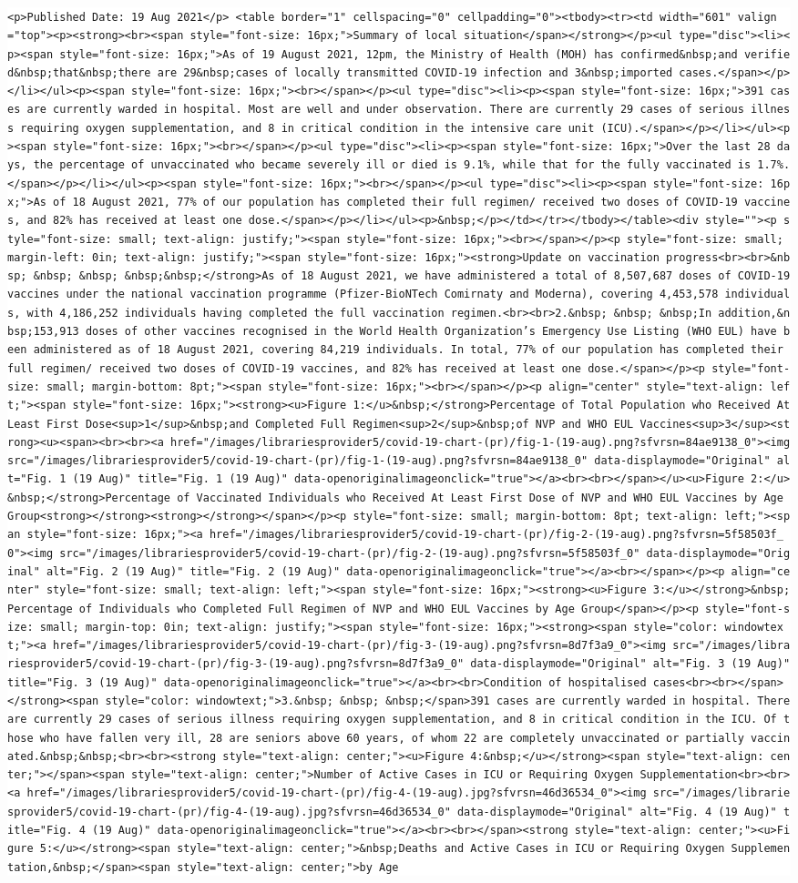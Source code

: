     <p>Published Date: 19 Aug 2021</p> <table border="1" cellspacing="0" cellpadding="0"><tbody><tr><td width="601" valign="top"><p><strong><br><span style="font-size: 16px;">Summary of local situation</span></strong></p><ul type="disc"><li><p><span style="font-size: 16px;">As of 19 August 2021, 12pm, the Ministry of Health (MOH) has confirmed&nbsp;and verified&nbsp;that&nbsp;there are 29&nbsp;cases of locally transmitted COVID-19 infection and 3&nbsp;imported cases.</span></p></li></ul><p><span style="font-size: 16px;"><br></span></p><ul type="disc"><li><p><span style="font-size: 16px;">391 cases are currently warded in hospital. Most are well and under observation. There are currently 29 cases of serious illness requiring oxygen supplementation, and 8 in critical condition in the intensive care unit (ICU).</span></p></li></ul><p><span style="font-size: 16px;"><br></span></p><ul type="disc"><li><p><span style="font-size: 16px;">Over the last 28 days, the percentage of unvaccinated who became severely ill or died is 9.1%, while that for the fully vaccinated is 1.7%.</span></p></li></ul><p><span style="font-size: 16px;"><br></span></p><ul type="disc"><li><p><span style="font-size: 16px;">As of 18 August 2021, 77% of our population has completed their full regimen/ received two doses of COVID-19 vaccines, and 82% has received at least one dose.</span></p></li></ul><p>&nbsp;</p></td></tr></tbody></table><div style=""><p style="font-size: small; text-align: justify;"><span style="font-size: 16px;"><br></span></p><p style="font-size: small; margin-left: 0in; text-align: justify;"><span style="font-size: 16px;"><strong>Update on vaccination progress<br><br>&nbsp; &nbsp; &nbsp; &nbsp;&nbsp;</strong>As of 18 August 2021, we have administered a total of 8,507,687 doses of COVID-19 vaccines under the national vaccination programme (Pfizer-BioNTech Comirnaty and Moderna), covering 4,453,578 individuals, with 4,186,252 individuals having completed the full vaccination regimen.<br><br>2.&nbsp; &nbsp; &nbsp;In addition,&nbsp;153,913 doses of other vaccines recognised in the World Health Organization’s Emergency Use Listing (WHO EUL) have been administered as of 18 August 2021, covering 84,219 individuals. In total, 77% of our population has completed their full regimen/ received two doses of COVID-19 vaccines, and 82% has received at least one dose.</span></p><p style="font-size: small; margin-bottom: 8pt;"><span style="font-size: 16px;"><br></span></p><p align="center" style="text-align: left;"><span style="font-size: 16px;"><strong><u>Figure 1:</u>&nbsp;</strong>Percentage of Total Population who Received At Least First Dose<sup>1</sup>&nbsp;and Completed Full Regimen<sup>2</sup>&nbsp;of NVP and WHO EUL Vaccines<sup>3</sup><strong><u><span><br><br><a href="/images/librariesprovider5/covid-19-chart-(pr)/fig-1-(19-aug).png?sfvrsn=84ae9138_0"><img src="/images/librariesprovider5/covid-19-chart-(pr)/fig-1-(19-aug).png?sfvrsn=84ae9138_0" data-displaymode="Original" alt="Fig. 1 (19 Aug)" title="Fig. 1 (19 Aug)" data-openoriginalimageonclick="true"></a><br><br></span></u><u>Figure 2:</u>&nbsp;</strong>Percentage of Vaccinated Individuals who Received At Least First Dose of NVP and WHO EUL Vaccines by Age Group<strong></strong><strong></strong></span></p><p style="font-size: small; margin-bottom: 8pt; text-align: left;"><span style="font-size: 16px;"><a href="/images/librariesprovider5/covid-19-chart-(pr)/fig-2-(19-aug).png?sfvrsn=5f58503f_0"><img src="/images/librariesprovider5/covid-19-chart-(pr)/fig-2-(19-aug).png?sfvrsn=5f58503f_0" data-displaymode="Original" alt="Fig. 2 (19 Aug)" title="Fig. 2 (19 Aug)" data-openoriginalimageonclick="true"></a><br></span></p><p align="center" style="font-size: small; text-align: left;"><span style="font-size: 16px;"><strong><u>Figure 3:</u></strong>&nbsp;Percentage of Individuals who Completed Full Regimen of NVP and WHO EUL Vaccines by Age Group</span></p><p style="font-size: small; margin-top: 0in; text-align: justify;"><span style="font-size: 16px;"><strong><span style="color: windowtext;"><a href="/images/librariesprovider5/covid-19-chart-(pr)/fig-3-(19-aug).png?sfvrsn=8d7f3a9_0"><img src="/images/librariesprovider5/covid-19-chart-(pr)/fig-3-(19-aug).png?sfvrsn=8d7f3a9_0" data-displaymode="Original" alt="Fig. 3 (19 Aug)" title="Fig. 3 (19 Aug)" data-openoriginalimageonclick="true"></a><br><br>Condition of hospitalised cases<br><br></span></strong><span style="color: windowtext;">3.&nbsp; &nbsp; &nbsp;</span>391 cases are currently warded in hospital. There are currently 29 cases of serious illness requiring oxygen supplementation, and 8 in critical condition in the ICU. Of those who have fallen very ill, 28 are seniors above 60 years, of whom 22 are completely unvaccinated or partially vaccinated.&nbsp;&nbsp;<br><br><strong style="text-align: center;"><u>Figure 4:&nbsp;</u></strong><span style="text-align: center;"></span><span style="text-align: center;">Number of Active Cases in ICU or Requiring Oxygen Supplementation<br><br><a href="/images/librariesprovider5/covid-19-chart-(pr)/fig-4-(19-aug).jpg?sfvrsn=46d36534_0"><img src="/images/librariesprovider5/covid-19-chart-(pr)/fig-4-(19-aug).jpg?sfvrsn=46d36534_0" data-displaymode="Original" alt="Fig. 4 (19 Aug)" title="Fig. 4 (19 Aug)" data-openoriginalimageonclick="true"></a><br><br></span><strong style="text-align: center;"><u>Figure 5:</u></strong><span style="text-align: center;">&nbsp;Deaths and Active Cases in ICU or Requiring Oxygen Supplementation,&nbsp;</span><span style="text-align: center;">by Age